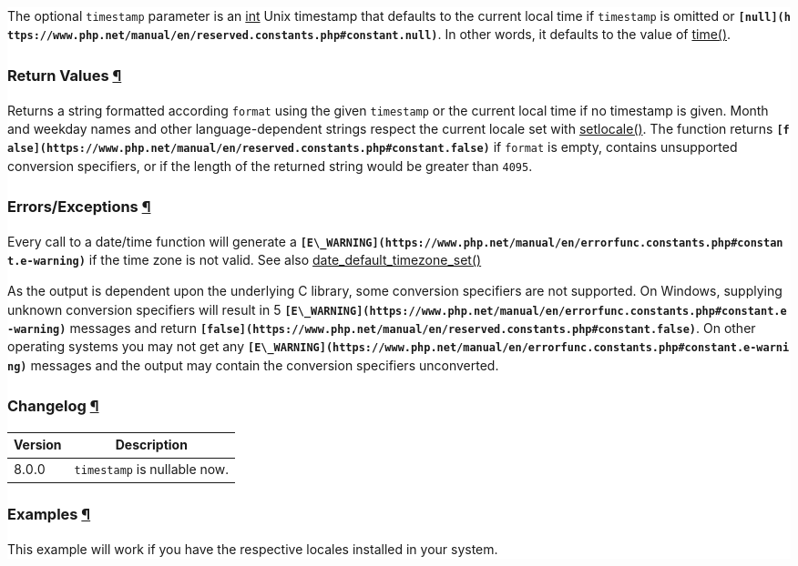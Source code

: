 The optional `timestamp` parameter is an
[int](https://www.php.net/manual/en/language.types.integer.php) Unix timestamp that defaults to the current
local time if `timestamp` is omitted or **`[null](https://www.php.net/manual/en/reserved.constants.php#constant.null)`**. In other
words, it defaults to the value of [time()](https://www.php.net/manual/en/function.time.php).

### Return Values [¶](https://www.php.net/manual/en/function.strftime.php\#refsect1-function.strftime-returnvalues)

Returns a string formatted according `format`
using the given `timestamp` or the current
local time if no timestamp is given. Month and weekday names and
other language-dependent strings respect the current locale set
with [setlocale()](https://www.php.net/manual/en/function.setlocale.php).
The function returns **`[false](https://www.php.net/manual/en/reserved.constants.php#constant.false)`** if `format` is empty, contains unsupported
conversion specifiers, or if the length of the returned string would be greater than
`4095`.


### Errors/Exceptions [¶](https://www.php.net/manual/en/function.strftime.php\#refsect1-function.strftime-errors)

Every call to a date/time function will generate a **`[E\_WARNING](https://www.php.net/manual/en/errorfunc.constants.php#constant.e-warning)`**
if the time zone is not valid. See also [date\_default\_timezone\_set()](https://www.php.net/manual/en/function.date-default-timezone-set.php)

As the output is dependent upon the underlying C library, some conversion
specifiers are not supported. On Windows, supplying unknown conversion
specifiers will result in 5 **`[E\_WARNING](https://www.php.net/manual/en/errorfunc.constants.php#constant.e-warning)`** messages and
return **`[false](https://www.php.net/manual/en/reserved.constants.php#constant.false)`**. On other operating systems you may not get any
**`[E\_WARNING](https://www.php.net/manual/en/errorfunc.constants.php#constant.e-warning)`** messages and the output may contain the
conversion specifiers unconverted.


### Changelog [¶](https://www.php.net/manual/en/function.strftime.php\#refsect1-function.strftime-changelog)

| Version | Description |
| --- | --- |
| 8.0.0 | `timestamp` is nullable now. |

### Examples [¶](https://www.php.net/manual/en/function.strftime.php\#refsect1-function.strftime-examples)

This example will work if you have the respective locales installed
in your system.
